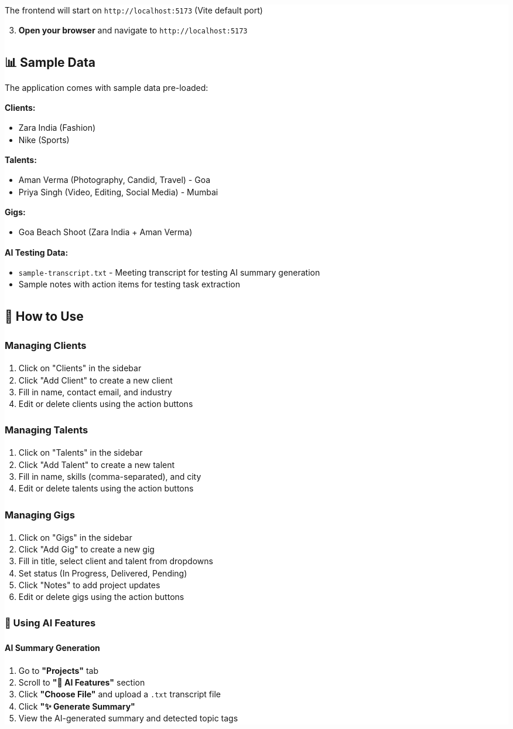   The frontend will start on `http://localhost:5173` (Vite default port)

3. **Open your browser** and navigate to `http://localhost:5173`

## 📊 Sample Data

The application comes with sample data pre-loaded:

**Clients:**
- Zara India (Fashion)
- Nike (Sports)

**Talents:**
- Aman Verma (Photography, Candid, Travel) - Goa
- Priya Singh (Video, Editing, Social Media) - Mumbai

**Gigs:**
- Goa Beach Shoot (Zara India + Aman Verma)

**AI Testing Data:**
- `sample-transcript.txt` - Meeting transcript for testing AI summary generation
- Sample notes with action items for testing task extraction

## 🎯 How to Use

### Managing Clients
1. Click on "Clients" in the sidebar
2. Click "Add Client" to create a new client
3. Fill in name, contact email, and industry
4. Edit or delete clients using the action buttons

### Managing Talents
1. Click on "Talents" in the sidebar
2. Click "Add Talent" to create a new talent
3. Fill in name, skills (comma-separated), and city
4. Edit or delete talents using the action buttons

### Managing Gigs
1. Click on "Gigs" in the sidebar
2. Click "Add Gig" to create a new gig
3. Fill in title, select client and talent from dropdowns
4. Set status (In Progress, Delivered, Pending)
5. Click "Notes" to add project updates
6. Edit or delete gigs using the action buttons

### 🧠 Using AI Features

#### AI Summary Generation
1. Go to **"Projects"** tab
2. Scroll to **"🧠 AI Features"** section
3. Click **"Choose File"** and upload a `.txt` transcript file
4. Click **"✨ Generate Summary"**
5. View the AI-generated summary and detected topic tags
